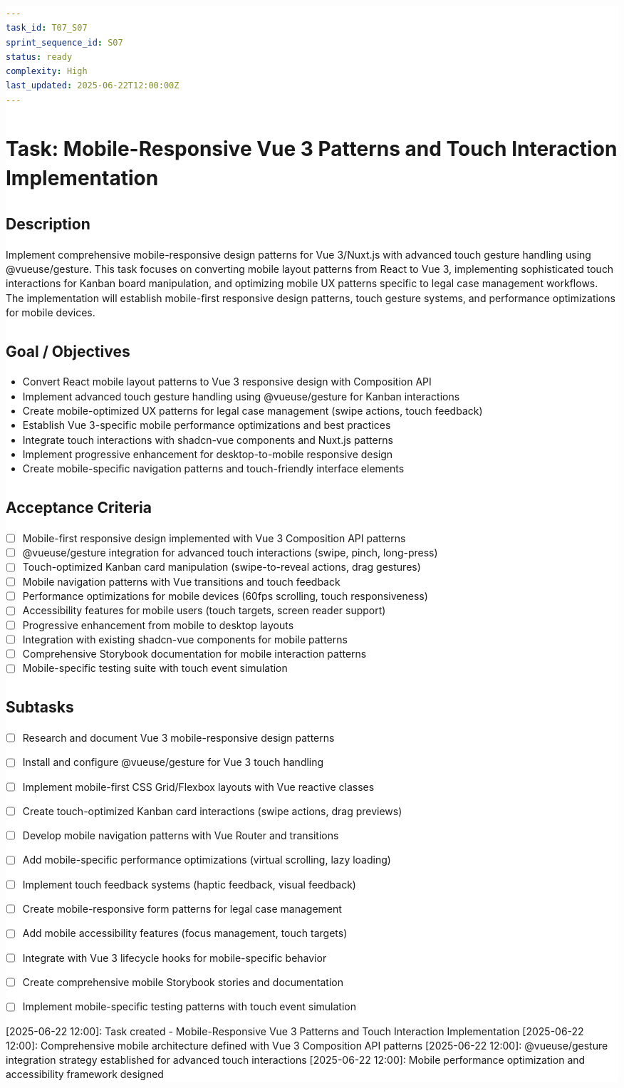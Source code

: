 ```yaml
---
task_id: T07_S07
sprint_sequence_id: S07
status: ready
complexity: High
last_updated: 2025-06-22T12:00:00Z
---
```


# Task: Mobile-Responsive Vue 3 Patterns and Touch Interaction Implementation

## Description
Implement comprehensive mobile-responsive design patterns for Vue 3/Nuxt.js with advanced touch gesture handling using @vueuse/gesture. This task focuses on converting mobile layout patterns from React to Vue 3, implementing sophisticated touch interactions for Kanban board manipulation, and optimizing mobile UX patterns specific to legal case management workflows. The implementation will establish mobile-first responsive design patterns, touch gesture systems, and performance optimizations for mobile devices.

## Goal / Objectives
- Convert React mobile layout patterns to Vue 3 responsive design with Composition API
- Implement advanced touch gesture handling using @vueuse/gesture for Kanban interactions
- Create mobile-optimized UX patterns for legal case management (swipe actions, touch feedback)
- Establish Vue 3-specific mobile performance optimizations and best practices
- Integrate touch interactions with shadcn-vue components and Nuxt.js patterns
- Implement progressive enhancement for desktop-to-mobile responsive design
- Create mobile-specific navigation patterns and touch-friendly interface elements

## Acceptance Criteria
- [ ] Mobile-first responsive design implemented with Vue 3 Composition API patterns
- [ ] @vueuse/gesture integration for advanced touch interactions (swipe, pinch, long-press)
- [ ] Touch-optimized Kanban card manipulation (swipe-to-reveal actions, drag gestures)
- [ ] Mobile navigation patterns with Vue transitions and touch feedback
- [ ] Performance optimizations for mobile devices (60fps scrolling, touch responsiveness)
- [ ] Accessibility features for mobile users (touch targets, screen reader support)
- [ ] Progressive enhancement from mobile to desktop layouts
- [ ] Integration with existing shadcn-vue components for mobile patterns
- [ ] Comprehensive Storybook documentation for mobile interaction patterns
- [ ] Mobile-specific testing suite with touch event simulation

## Subtasks
- [ ] Research and document Vue 3 mobile-responsive design patterns
- [ ] Install and configure @vueuse/gesture for Vue 3 touch handling
- [ ] Implement mobile-first CSS Grid/Flexbox layouts with Vue reactive classes
- [ ] Create touch-optimized Kanban card interactions (swipe actions, drag previews)
- [ ] Develop mobile navigation patterns with Vue Router and transitions
- [ ] Add mobile-specific performance optimizations (virtual scrolling, lazy loading)
- [ ] Implement touch feedback systems (haptic feedback, visual feedback)
- [ ] Create mobile-responsive form patterns for legal case management
- [ ] Add mobile accessibility features (focus management, touch targets)
- [ ] Integrate with Vue 3 lifecycle hooks for mobile-specific behavior
- [ ] Create comprehensive mobile Storybook stories and documentation
- [ ] Implement mobile-specific testing patterns with touch event simulation


[2025-06-22 12:00]: Task created - Mobile-Responsive Vue 3 Patterns and Touch Interaction Implementation
[2025-06-22 12:00]: Comprehensive mobile architecture defined with Vue 3 Composition API patterns
[2025-06-22 12:00]: @vueuse/gesture integration strategy established for advanced touch interactions
[2025-06-22 12:00]: Mobile performance optimization and accessibility framework designed